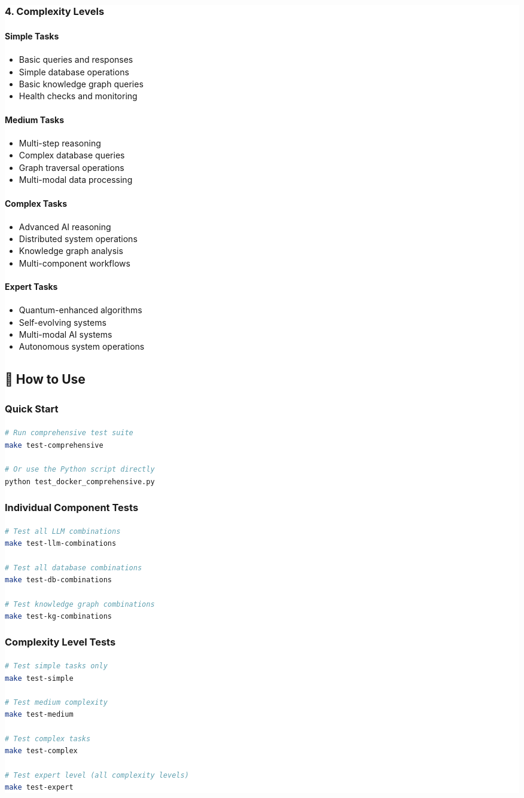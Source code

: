 ### 4. **Complexity Levels**

#### **Simple Tasks**
- Basic queries and responses
- Simple database operations
- Basic knowledge graph queries
- Health checks and monitoring

#### **Medium Tasks**
- Multi-step reasoning
- Complex database queries
- Graph traversal operations
- Multi-modal data processing

#### **Complex Tasks**
- Advanced AI reasoning
- Distributed system operations
- Knowledge graph analysis
- Multi-component workflows

#### **Expert Tasks**
- Quantum-enhanced algorithms
- Self-evolving systems
- Multi-modal AI systems
- Autonomous system operations

## 🚀 **How to Use**

### **Quick Start**
```bash
# Run comprehensive test suite
make test-comprehensive

# Or use the Python script directly
python test_docker_comprehensive.py
```

### **Individual Component Tests**
```bash
# Test all LLM combinations
make test-llm-combinations

# Test all database combinations
make test-db-combinations

# Test knowledge graph combinations
make test-kg-combinations
```

### **Complexity Level Tests**
```bash
# Test simple tasks only
make test-simple

# Test medium complexity
make test-medium

# Test complex tasks
make test-complex

# Test expert level (all complexity levels)
make test-expert
```